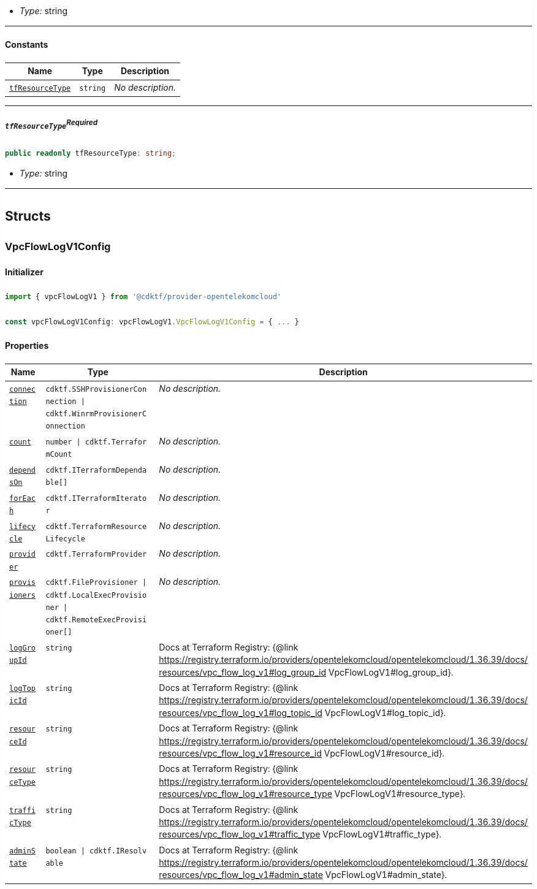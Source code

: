 - *Type:* string

---

#### Constants <a name="Constants" id="Constants"></a>

| **Name** | **Type** | **Description** |
| --- | --- | --- |
| <code><a href="#@cdktf/provider-opentelekomcloud.vpcFlowLogV1.VpcFlowLogV1.property.tfResourceType">tfResourceType</a></code> | <code>string</code> | *No description.* |

---

##### `tfResourceType`<sup>Required</sup> <a name="tfResourceType" id="@cdktf/provider-opentelekomcloud.vpcFlowLogV1.VpcFlowLogV1.property.tfResourceType"></a>

```typescript
public readonly tfResourceType: string;
```

- *Type:* string

---

## Structs <a name="Structs" id="Structs"></a>

### VpcFlowLogV1Config <a name="VpcFlowLogV1Config" id="@cdktf/provider-opentelekomcloud.vpcFlowLogV1.VpcFlowLogV1Config"></a>

#### Initializer <a name="Initializer" id="@cdktf/provider-opentelekomcloud.vpcFlowLogV1.VpcFlowLogV1Config.Initializer"></a>

```typescript
import { vpcFlowLogV1 } from '@cdktf/provider-opentelekomcloud'

const vpcFlowLogV1Config: vpcFlowLogV1.VpcFlowLogV1Config = { ... }
```

#### Properties <a name="Properties" id="Properties"></a>

| **Name** | **Type** | **Description** |
| --- | --- | --- |
| <code><a href="#@cdktf/provider-opentelekomcloud.vpcFlowLogV1.VpcFlowLogV1Config.property.connection">connection</a></code> | <code>cdktf.SSHProvisionerConnection \| cdktf.WinrmProvisionerConnection</code> | *No description.* |
| <code><a href="#@cdktf/provider-opentelekomcloud.vpcFlowLogV1.VpcFlowLogV1Config.property.count">count</a></code> | <code>number \| cdktf.TerraformCount</code> | *No description.* |
| <code><a href="#@cdktf/provider-opentelekomcloud.vpcFlowLogV1.VpcFlowLogV1Config.property.dependsOn">dependsOn</a></code> | <code>cdktf.ITerraformDependable[]</code> | *No description.* |
| <code><a href="#@cdktf/provider-opentelekomcloud.vpcFlowLogV1.VpcFlowLogV1Config.property.forEach">forEach</a></code> | <code>cdktf.ITerraformIterator</code> | *No description.* |
| <code><a href="#@cdktf/provider-opentelekomcloud.vpcFlowLogV1.VpcFlowLogV1Config.property.lifecycle">lifecycle</a></code> | <code>cdktf.TerraformResourceLifecycle</code> | *No description.* |
| <code><a href="#@cdktf/provider-opentelekomcloud.vpcFlowLogV1.VpcFlowLogV1Config.property.provider">provider</a></code> | <code>cdktf.TerraformProvider</code> | *No description.* |
| <code><a href="#@cdktf/provider-opentelekomcloud.vpcFlowLogV1.VpcFlowLogV1Config.property.provisioners">provisioners</a></code> | <code>cdktf.FileProvisioner \| cdktf.LocalExecProvisioner \| cdktf.RemoteExecProvisioner[]</code> | *No description.* |
| <code><a href="#@cdktf/provider-opentelekomcloud.vpcFlowLogV1.VpcFlowLogV1Config.property.logGroupId">logGroupId</a></code> | <code>string</code> | Docs at Terraform Registry: {@link https://registry.terraform.io/providers/opentelekomcloud/opentelekomcloud/1.36.39/docs/resources/vpc_flow_log_v1#log_group_id VpcFlowLogV1#log_group_id}. |
| <code><a href="#@cdktf/provider-opentelekomcloud.vpcFlowLogV1.VpcFlowLogV1Config.property.logTopicId">logTopicId</a></code> | <code>string</code> | Docs at Terraform Registry: {@link https://registry.terraform.io/providers/opentelekomcloud/opentelekomcloud/1.36.39/docs/resources/vpc_flow_log_v1#log_topic_id VpcFlowLogV1#log_topic_id}. |
| <code><a href="#@cdktf/provider-opentelekomcloud.vpcFlowLogV1.VpcFlowLogV1Config.property.resourceId">resourceId</a></code> | <code>string</code> | Docs at Terraform Registry: {@link https://registry.terraform.io/providers/opentelekomcloud/opentelekomcloud/1.36.39/docs/resources/vpc_flow_log_v1#resource_id VpcFlowLogV1#resource_id}. |
| <code><a href="#@cdktf/provider-opentelekomcloud.vpcFlowLogV1.VpcFlowLogV1Config.property.resourceType">resourceType</a></code> | <code>string</code> | Docs at Terraform Registry: {@link https://registry.terraform.io/providers/opentelekomcloud/opentelekomcloud/1.36.39/docs/resources/vpc_flow_log_v1#resource_type VpcFlowLogV1#resource_type}. |
| <code><a href="#@cdktf/provider-opentelekomcloud.vpcFlowLogV1.VpcFlowLogV1Config.property.trafficType">trafficType</a></code> | <code>string</code> | Docs at Terraform Registry: {@link https://registry.terraform.io/providers/opentelekomcloud/opentelekomcloud/1.36.39/docs/resources/vpc_flow_log_v1#traffic_type VpcFlowLogV1#traffic_type}. |
| <code><a href="#@cdktf/provider-opentelekomcloud.vpcFlowLogV1.VpcFlowLogV1Config.property.adminState">adminState</a></code> | <code>boolean \| cdktf.IResolvable</code> | Docs at Terraform Registry: {@link https://registry.terraform.io/providers/opentelekomcloud/opentelekomcloud/1.36.39/docs/resources/vpc_flow_log_v1#admin_state VpcFlowLogV1#admin_state}. |